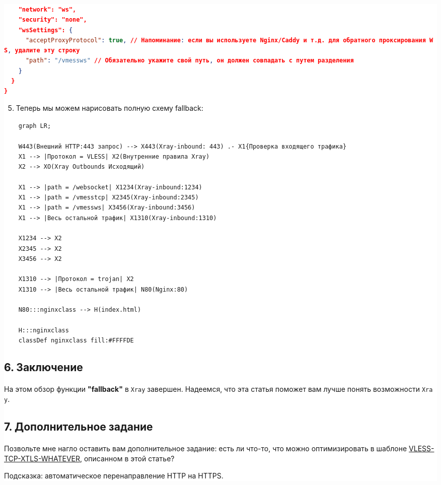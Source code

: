    ```json
       "network": "ws",
       "security": "none",
       "wsSettings": {
         "acceptProxyProtocol": true, // Напоминание: если вы используете Nginx/Caddy и т.д. для обратного проксирования WS, удалите эту строку
         "path": "/vmessws" // Обязательно укажите свой путь, он должен совпадать с путем разделения
       }
     }
   }
   ```

5. Теперь мы можем нарисовать полную схему fallback:

```mermaid
    graph LR;

    W443(Внешний HTTP:443 запрос) --> X443(Xray-inbound: 443) .- X1{Проверка входящего трафика}
    X1 --> |Протокол = VLESS| X2(Внутренние правила Xray)
    X2 --> XO(Xray Outbounds Исходящий)

    X1 --> |path = /websocket| X1234(Xray-inbound:1234)
    X1 --> |path = /vmesstcp| X2345(Xray-inbound:2345)
    X1 --> |path = /vmessws| X3456(Xray-inbound:3456)
    X1 --> |Весь остальной трафик| X1310(Xray-inbound:1310)

    X1234 --> X2
    X2345 --> X2
    X3456 --> X2

    X1310 --> |Протокол = trojan| X2
    X1310 --> |Весь остальной трафик| N80(Nginx:80)

    N80:::nginxclass --> H(index.html)

    H:::nginxclass
    classDef nginxclass fill:#FFFFDE
```

## 6. Заключение

На этом обзор функции **"fallback"** в `Xray` завершен. Надеемся, что эта статья
поможет вам лучше понять возможности `Xray`.

## 7. Дополнительное задание

Позвольте мне нагло оставить вам дополнительное задание: есть ли что-то, что
можно оптимизировать в шаблоне
[VLESS-TCP-XTLS-WHATEVER](https://github.com/XTLS/Xray-examples/blob/main/VLESS-TCP-XTLS-WHATEVER/),
описанном в этой статье?

Подсказка: автоматическое перенаправление HTTP на HTTPS.
